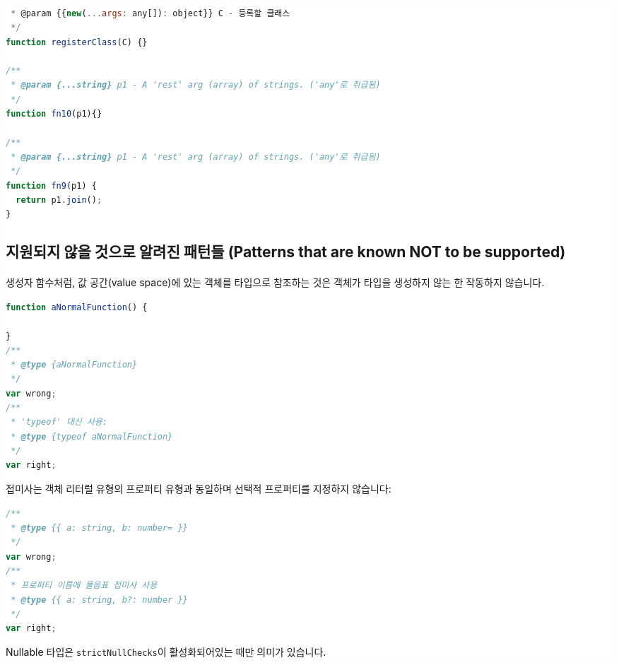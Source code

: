 ```js
 * @param {{new(...args: any[]): object}} C - 등록할 클래스
 */
function registerClass(C) {}

/**
 * @param {...string} p1 - A 'rest' arg (array) of strings. ('any'로 취급됨)
 */
function fn10(p1){}

/**
 * @param {...string} p1 - A 'rest' arg (array) of strings. ('any'로 취급됨)
 */
function fn9(p1) {
  return p1.join();
}
```

## 지원되지 않을 것으로 알려진 패턴들 (Patterns that are known NOT to be supported)

생성자 함수처럼, 값 공간(value space)에 있는 객체를 타입으로 참조하는 것은 객체가 타입을 생성하지 않는 한 작동하지 않습니다.

```js
function aNormalFunction() {

}
/**
 * @type {aNormalFunction}
 */
var wrong;
/**
 * 'typeof' 대신 사용:
 * @type {typeof aNormalFunction}
 */
var right;
```

접미사는 객체 리터럴 유형의 프로퍼티 유형과 동일하며 선택적 프로퍼티를 지정하지 않습니다:

```js
/**
 * @type {{ a: string, b: number= }}
 */
var wrong;
/**
 * 프로퍼티 이름에 물음표 접미사 사용
 * @type {{ a: string, b?: number }}
 */
var right;
```

Nullable 타입은 `strictNullChecks`이 활성화되어있는 때만 의미가 있습니다.
